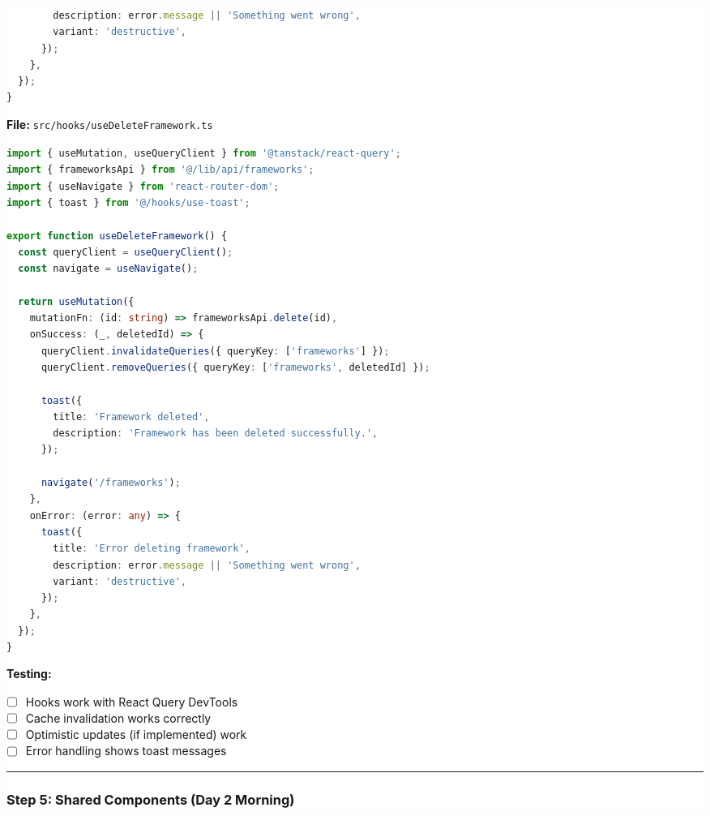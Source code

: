 ```typescript
        description: error.message || 'Something went wrong',
        variant: 'destructive',
      });
    },
  });
}
```

**File:** `src/hooks/useDeleteFramework.ts`
```typescript
import { useMutation, useQueryClient } from '@tanstack/react-query';
import { frameworksApi } from '@/lib/api/frameworks';
import { useNavigate } from 'react-router-dom';
import { toast } from '@/hooks/use-toast';

export function useDeleteFramework() {
  const queryClient = useQueryClient();
  const navigate = useNavigate();

  return useMutation({
    mutationFn: (id: string) => frameworksApi.delete(id),
    onSuccess: (_, deletedId) => {
      queryClient.invalidateQueries({ queryKey: ['frameworks'] });
      queryClient.removeQueries({ queryKey: ['frameworks', deletedId] });

      toast({
        title: 'Framework deleted',
        description: 'Framework has been deleted successfully.',
      });

      navigate('/frameworks');
    },
    onError: (error: any) => {
      toast({
        title: 'Error deleting framework',
        description: error.message || 'Something went wrong',
        variant: 'destructive',
      });
    },
  });
}
```

**Testing:**
- [ ] Hooks work with React Query DevTools
- [ ] Cache invalidation works correctly
- [ ] Optimistic updates (if implemented) work
- [ ] Error handling shows toast messages

---

### Step 5: Shared Components (Day 2 Morning)
